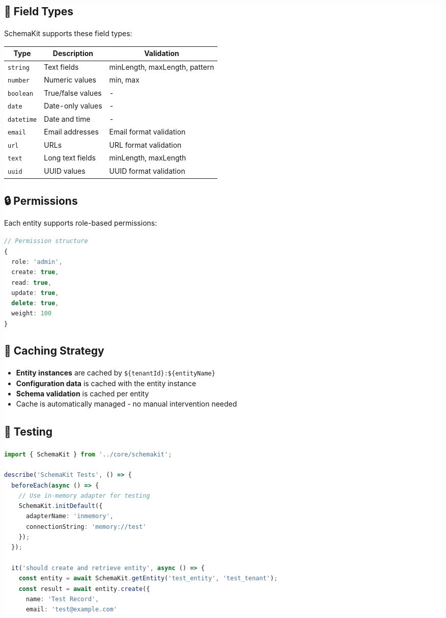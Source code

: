 ## 🎯 **Field Types**

SchemaKit supports these field types:

| Type | Description | Validation |
|------|-------------|------------|
| `string` | Text fields | minLength, maxLength, pattern |
| `number` | Numeric values | min, max |
| `boolean` | True/false values | - |
| `date` | Date-only values | - |
| `datetime` | Date and time | - |
| `email` | Email addresses | Email format validation |
| `url` | URLs | URL format validation |
| `text` | Long text fields | minLength, maxLength |
| `uuid` | UUID values | UUID format validation |

## 🔒 **Permissions**

Each entity supports role-based permissions:

```typescript
// Permission structure
{
  role: 'admin',
  create: true,
  read: true,
  update: true,
  delete: true,
  weight: 100
}
```

## 🔄 **Caching Strategy**

- **Entity instances** are cached by `${tenantId}:${entityName}`
- **Configuration data** is cached with the entity instance
- **Schema validation** is cached per entity
- Cache is automatically managed - no manual intervention needed

## 🧪 **Testing**

```typescript
import { SchemaKit } from '../core/schemakit';

describe('SchemaKit Tests', () => {
  beforeEach(async () => {
    // Use in-memory adapter for testing
    SchemaKit.initDefault({
      adapterName: 'inmemory',
      connectionString: 'memory://test'
    });
  });

  it('should create and retrieve entity', async () => {
    const entity = await SchemaKit.getEntity('test_entity', 'test_tenant');
    const result = await entity.create({
      name: 'Test Record',
      email: 'test@example.com'
```